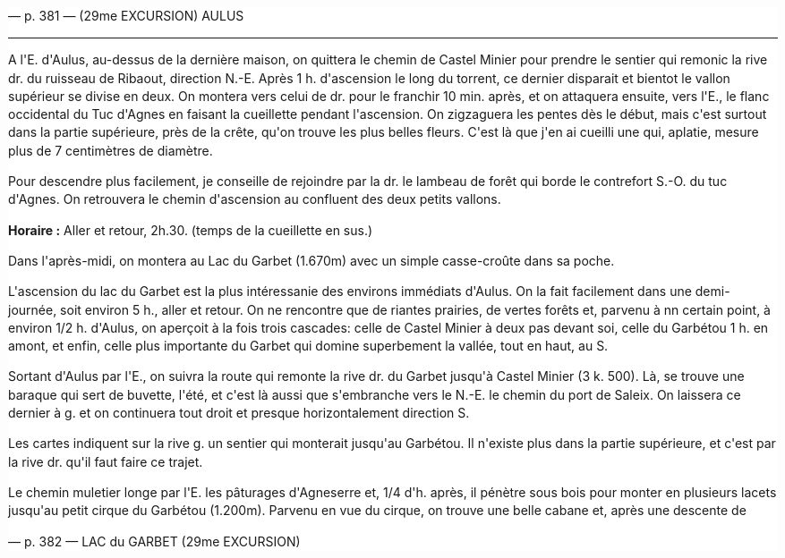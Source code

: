 <div class="page"/>

— p. 381 — (29me EXCURSION) AULUS

****

A l'E. d'Aulus, au-dessus de la dernière maison, on quittera
le chemin de Castel Minier pour prendre le sentier qui remonic
la rive dr. du ruisseau de Ribaout, direction N.-E. Après 1 h.
d'ascension le long du torrent, ce dernier disparait et bientot
le vallon supérieur se divise en deux. On montera vers celui de
dr. pour le franchir 10 min. après, et on attaquera ensuite, vers
l'E., le flanc occidental du Tuc d'Agnes en faisant la cueillette
pendant l'ascension. On zigzaguera les pentes dès le début, mais
c'est surtout dans la partie supérieure, près de la crête, qu'on
trouve les plus belles fleurs. C'est là que j'en ai cueilli une qui,
aplatie, mesure plus de 7 centimètres de diamètre.

Pour descendre plus facilement, je conseille de rejoindre par
la dr. le lambeau de forêt qui borde le contrefort S.-O. du tuc
d'Agnes. On retrouvera le chemin d'ascension au confluent des
deux petits vallons.

__Horaire :__ Aller et retour, 2h.30. (temps de la cueillette en sus.)

Dans l'après-midi, on montera au Lac du Garbet (1.670m) avec
un simple casse-croûte dans sa poche.

L'ascension du lac du Garbet est la plus intéressanie des environs
immédiats d'Aulus. On la fait facilement dans une demi-
journée, soit environ 5 h., aller et retour. On ne rencontre que
de riantes prairies, de vertes forêts et, parvenu à nn certain
point, à environ 1/2 h. d'Aulus, on aperçoit à la fois trois cascades:
celle de Castel Minier à deux pas devant soi, celle du
Garbétou 1 h. en amont, et enfin, celle plus importante du Garbet
qui domine superbement la vallée, tout en haut, au S.

Sortant d'Aulus par l'E., on suivra la route qui remonte la
rive dr. du Garbet jusqu'à Castel Minier (3 k. 500). Là, se trouve
une baraque qui sert de buvette, l'été, et c'est là aussi que s'embranche
vers le N.-E. le chemin du port de Saleix. On laissera
ce dernier à g. et on continuera tout droit et presque horizontalement
direction S.

Les cartes indiquent sur la rive g. un sentier qui monterait
jusqu'au Garbétou. Il n'existe plus dans la partie supérieure, et
c'est par la rive dr. qu'il faut faire ce trajet.

Le chemin muletier longe par l'E. les pâturages d'Agneserre
et, 1/4 d'h. après, il pénètre sous bois pour monter en plusieurs
lacets jusqu'au petit cirque du Garbétou (1.200m). Parvenu en vue
du cirque, on trouve une belle cabane et, après une descente de

<div class="page"/>

— p. 382 — LAC du GARBET  (29me EXCURSION)
